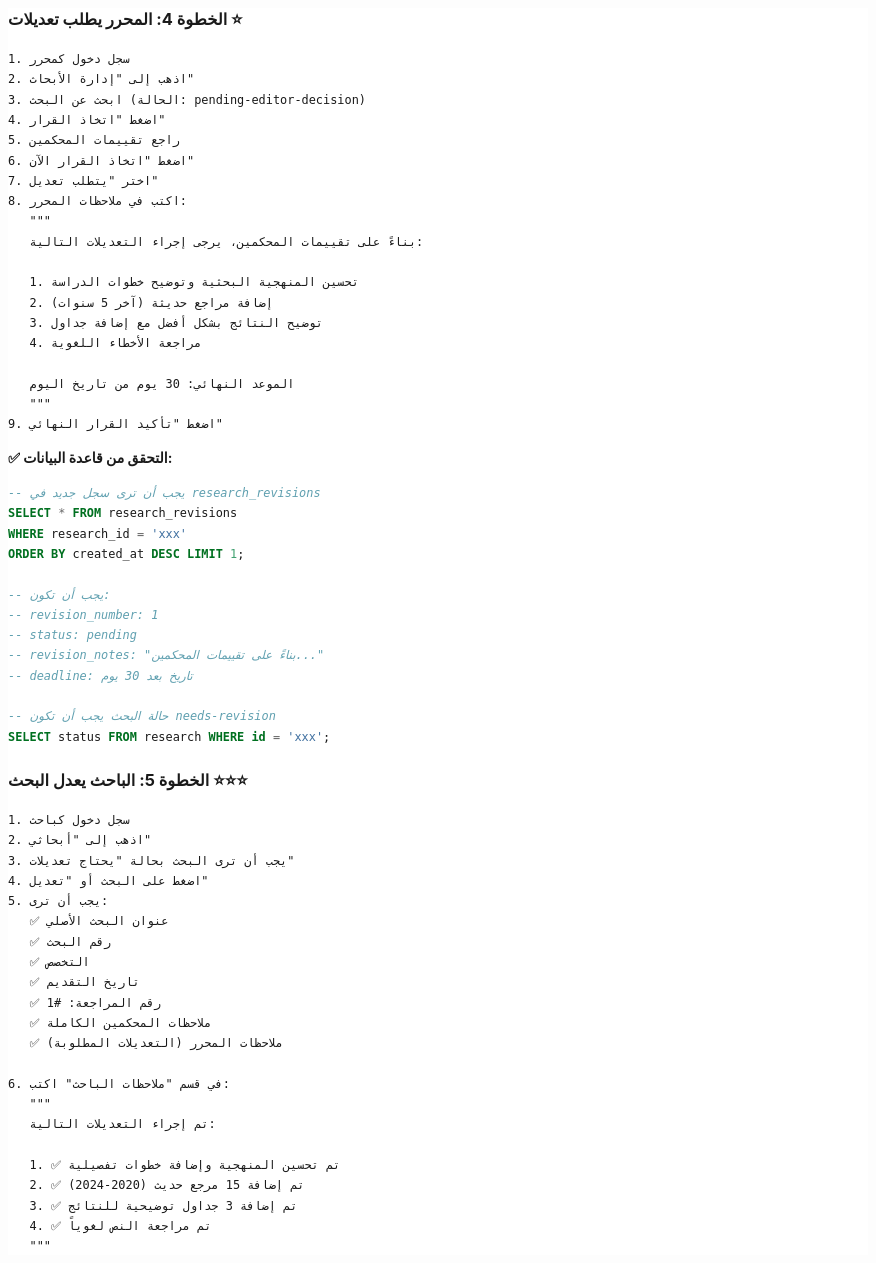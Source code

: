 ### الخطوة 4: المحرر يطلب تعديلات ⭐
```
1. سجل دخول كمحرر
2. اذهب إلى "إدارة الأبحاث"
3. ابحث عن البحث (الحالة: pending-editor-decision)
4. اضغط "اتخاذ القرار"
5. راجع تقييمات المحكمين
6. اضغط "اتخاذ القرار الآن"
7. اختر "يتطلب تعديل"
8. اكتب في ملاحظات المحرر:
   """
   بناءً على تقييمات المحكمين، يرجى إجراء التعديلات التالية:
   
   1. تحسين المنهجية البحثية وتوضيح خطوات الدراسة
   2. إضافة مراجع حديثة (آخر 5 سنوات)
   3. توضيح النتائج بشكل أفضل مع إضافة جداول
   4. مراجعة الأخطاء اللغوية
   
   الموعد النهائي: 30 يوم من تاريخ اليوم
   """
9. اضغط "تأكيد القرار النهائي"
```

**✅ التحقق من قاعدة البيانات:**
```sql
-- يجب أن ترى سجل جديد في research_revisions
SELECT * FROM research_revisions 
WHERE research_id = 'xxx' 
ORDER BY created_at DESC LIMIT 1;

-- يجب أن تكون:
-- revision_number: 1
-- status: pending
-- revision_notes: "بناءً على تقييمات المحكمين..."
-- deadline: تاريخ بعد 30 يوم

-- حالة البحث يجب أن تكون needs-revision
SELECT status FROM research WHERE id = 'xxx';
```

### الخطوة 5: الباحث يعدل البحث ⭐⭐⭐
```
1. سجل دخول كباحث
2. اذهب إلى "أبحاثي"
3. يجب أن ترى البحث بحالة "يحتاج تعديلات"
4. اضغط على البحث أو "تعديل"
5. يجب أن ترى:
   ✅ عنوان البحث الأصلي
   ✅ رقم البحث
   ✅ التخصص
   ✅ تاريخ التقديم
   ✅ رقم المراجعة: #1
   ✅ ملاحظات المحكمين الكاملة
   ✅ ملاحظات المحرر (التعديلات المطلوبة)
   
6. في قسم "ملاحظات الباحث" اكتب:
   """
   تم إجراء التعديلات التالية:
   
   1. ✅ تم تحسين المنهجية وإضافة خطوات تفصيلية
   2. ✅ تم إضافة 15 مرجع حديث (2020-2024)
   3. ✅ تم إضافة 3 جداول توضيحية للنتائج
   4. ✅ تم مراجعة النص لغوياً
   """
```